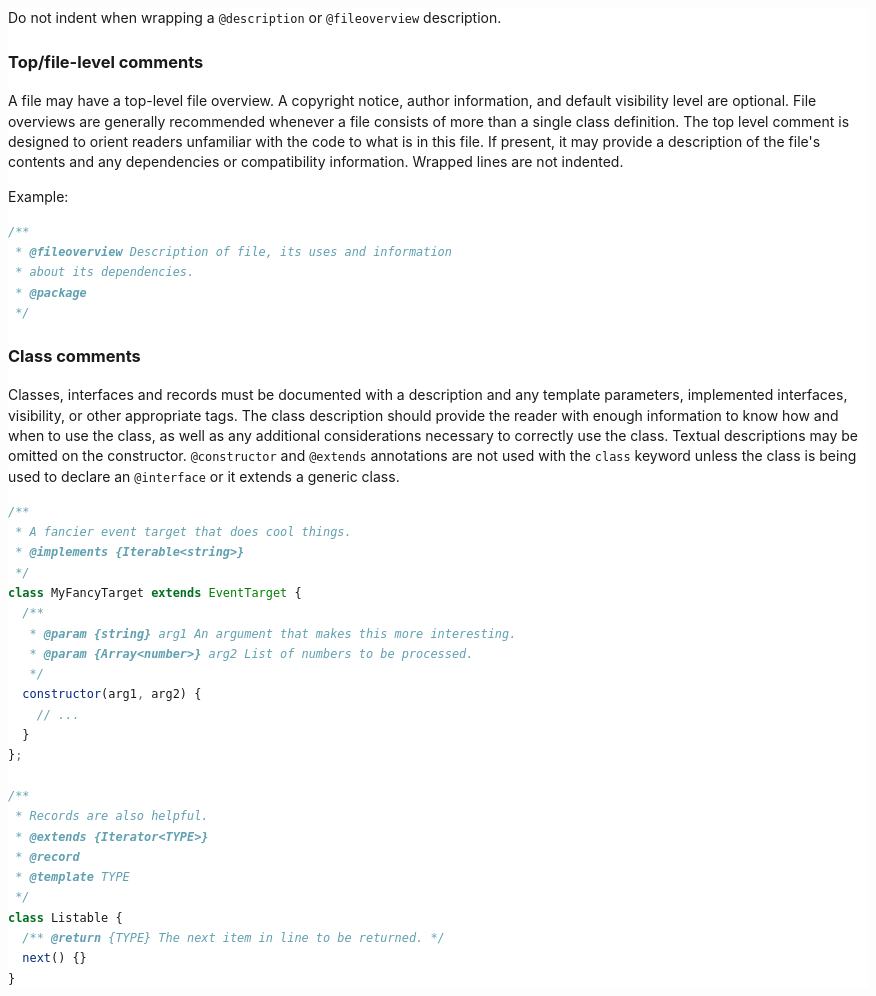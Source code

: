 Do not indent when wrapping a `@description` or `@fileoverview` description.

### Top/file-level comments

A file may have a top-level file overview. A copyright notice, author information,
and default visibility level are optional. File overviews are generally recommended
whenever a file consists of more than a single class definition.
The top level comment is designed to orient readers unfamiliar with the code to what is in this file.
If present, it may provide a description of the file's contents and any dependencies or compatibility information.
Wrapped lines are not indented.

Example:

```js
/**
 * @fileoverview Description of file, its uses and information
 * about its dependencies.
 * @package
 */
```

### Class comments

Classes, interfaces and records must be documented with a description and any template parameters,
implemented interfaces, visibility, or other appropriate tags.
The class description should provide the reader with enough information to know how and when to use the class,
as well as any additional considerations necessary to correctly use the class.
Textual descriptions may be omitted on the constructor.
`@constructor` and `@extends` annotations are not used with the `class` keyword unless
the class is being used to declare an `@interface` or it extends a generic class.

```js
/**
 * A fancier event target that does cool things.
 * @implements {Iterable<string>}
 */
class MyFancyTarget extends EventTarget {
  /**
   * @param {string} arg1 An argument that makes this more interesting.
   * @param {Array<number>} arg2 List of numbers to be processed.
   */
  constructor(arg1, arg2) {
    // ...
  }
};

/**
 * Records are also helpful.
 * @extends {Iterator<TYPE>}
 * @record
 * @template TYPE
 */
class Listable {
  /** @return {TYPE} The next item in line to be returned. */
  next() {}
}
```
